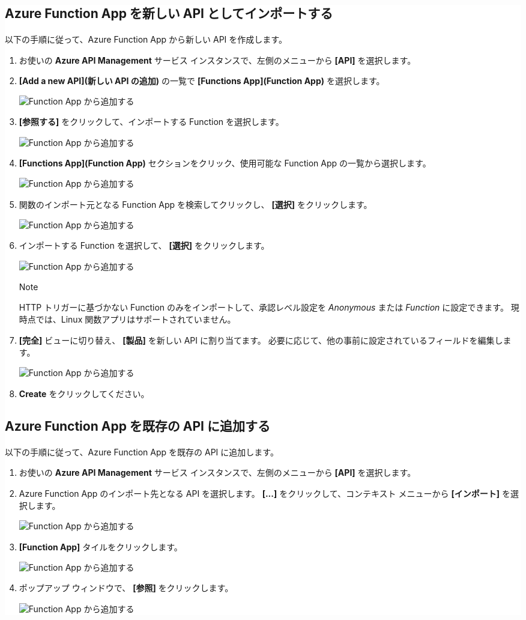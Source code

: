 ## <a name="add-new-api-from-azure-function-app"></a>Azure Function App を新しい API としてインポートする

以下の手順に従って、Azure Function App から新しい API を作成します。

1. お使いの **Azure API Management** サービス インスタンスで、左側のメニューから **[API]** を選択します。

2. **[Add a new API]\(新しい API の追加\)** の一覧で **[Functions App]\(Function App\)** を選択します。

    ![Function App から追加する](./media/import-function-app-as-api/add-01.png)

3. **[参照する]** をクリックして、インポートする Function を選択します。

    ![Function App から追加する](./media/import-function-app-as-api/add-02.png)

4. **[Functions App]\(Function App\)** セクションをクリック、使用可能な Function App の一覧から選択します。

    ![Function App から追加する](./media/import-function-app-as-api/add-03.png)

5. 関数のインポート元となる Function App を検索してクリックし、 **[選択]** をクリックします。

    ![Function App から追加する](./media/import-function-app-as-api/add-04.png)

6. インポートする Function を選択して、 **[選択]** をクリックします。

    ![Function App から追加する](./media/import-function-app-as-api/add-05.png)

    > [!NOTE]
    > HTTP トリガーに基づかない Function のみをインポートして、承認レベル設定を *Anonymous* または *Function* に設定できます。 現時点では、Linux 関数アプリはサポートされていません。

7. **[完全]** ビューに切り替え、 **[製品]** を新しい API に割り当てます。 必要に応じて、他の事前に設定されているフィールドを編集します。

    ![Function App から追加する](./media/import-function-app-as-api/add-06.png)

8. **Create** をクリックしてください。

## <a name="append-azure-function-app-to-api"></a> Azure Function App を既存の API に追加する

以下の手順に従って、Azure Function App を既存の API に追加します。

1. お使いの **Azure API Management** サービス インスタンスで、左側のメニューから **[API]** を選択します。

2. Azure Function App のインポート先となる API を選択します。 **[...]** をクリックして、コンテキスト メニューから **[インポート]** を選択します。

    ![Function App から追加する](./media/import-function-app-as-api/append-01.png)

3. **[Function App]** タイルをクリックします。

    ![Function App から追加する](./media/import-function-app-as-api/append-02.png)

4. ポップアップ ウィンドウで、 **[参照]** をクリックします。

    ![Function App から追加する](./media/import-function-app-as-api/append-03.png)
